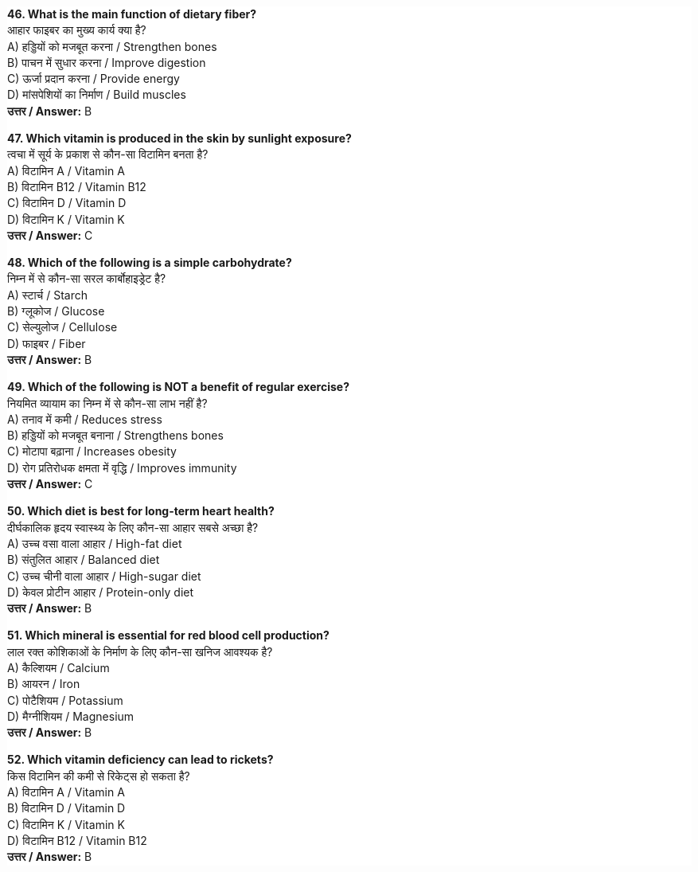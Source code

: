 **46. What is the main function of dietary fiber?**  
आहार फाइबर का मुख्य कार्य क्या है?  
A) हड्डियों को मजबूत करना / Strengthen bones  
B) पाचन में सुधार करना / Improve digestion  
C) ऊर्जा प्रदान करना / Provide energy  
D) मांसपेशियों का निर्माण / Build muscles  
**उत्तर / Answer:** B  

**47. Which vitamin is produced in the skin by sunlight exposure?**  
त्वचा में सूर्य के प्रकाश से कौन-सा विटामिन बनता है?  
A) विटामिन A / Vitamin A  
B) विटामिन B12 / Vitamin B12  
C) विटामिन D / Vitamin D  
D) विटामिन K / Vitamin K  
**उत्तर / Answer:** C  

**48. Which of the following is a simple carbohydrate?**  
निम्न में से कौन-सा सरल कार्बोहाइड्रेट है?  
A) स्टार्च / Starch  
B) ग्लूकोज / Glucose  
C) सेल्युलोज / Cellulose  
D) फाइबर / Fiber  
**उत्तर / Answer:** B  

**49. Which of the following is NOT a benefit of regular exercise?**  
नियमित व्यायाम का निम्न में से कौन-सा लाभ नहीं है?  
A) तनाव में कमी / Reduces stress  
B) हड्डियों को मजबूत बनाना / Strengthens bones  
C) मोटापा बढ़ाना / Increases obesity  
D) रोग प्रतिरोधक क्षमता में वृद्धि / Improves immunity  
**उत्तर / Answer:** C  

**50. Which diet is best for long-term heart health?**  
दीर्घकालिक हृदय स्वास्थ्य के लिए कौन-सा आहार सबसे अच्छा है?  
A) उच्च वसा वाला आहार / High-fat diet  
B) संतुलित आहार / Balanced diet  
C) उच्च चीनी वाला आहार / High-sugar diet  
D) केवल प्रोटीन आहार / Protein-only diet  
**उत्तर / Answer:** B

**51. Which mineral is essential for red blood cell production?**  
लाल रक्त कोशिकाओं के निर्माण के लिए कौन-सा खनिज आवश्यक है?  
A) कैल्शियम / Calcium  
B) आयरन / Iron  
C) पोटैशियम / Potassium  
D) मैग्नीशियम / Magnesium  
**उत्तर / Answer:** B  

**52. Which vitamin deficiency can lead to rickets?**  
किस विटामिन की कमी से रिकेट्स हो सकता है?  
A) विटामिन A / Vitamin A  
B) विटामिन D / Vitamin D  
C) विटामिन K / Vitamin K  
D) विटामिन B12 / Vitamin B12  
**उत्तर / Answer:** B  
